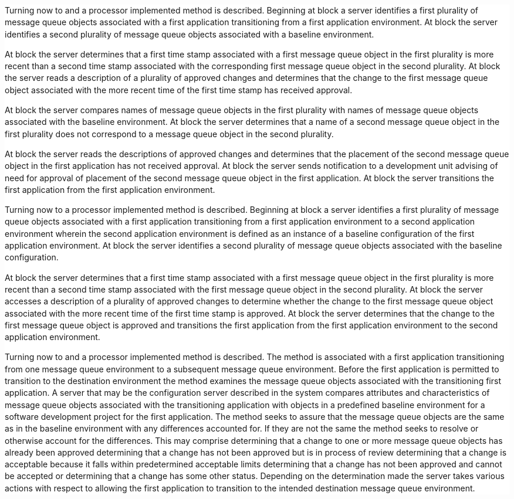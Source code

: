 Turning now to and a processor implemented method is described. Beginning at block a server identifies a first plurality of message queue objects associated with a first application transitioning from a first application environment. At block the server identifies a second plurality of message queue objects associated with a baseline environment.

At block the server determines that a first time stamp associated with a first message queue object in the first plurality is more recent than a second time stamp associated with the corresponding first message queue object in the second plurality. At block the server reads a description of a plurality of approved changes and determines that the change to the first message queue object associated with the more recent time of the first time stamp has received approval.

At block the server compares names of message queue objects in the first plurality with names of message queue objects associated with the baseline environment. At block the server determines that a name of a second message queue object in the first plurality does not correspond to a message queue object in the second plurality.

At block the server reads the descriptions of approved changes and determines that the placement of the second message queue object in the first application has not received approval. At block the server sends notification to a development unit advising of need for approval of placement of the second message queue object in the first application. At block the server transitions the first application from the first application environment.

Turning now to a processor implemented method is described. Beginning at block a server identifies a first plurality of message queue objects associated with a first application transitioning from a first application environment to a second application environment wherein the second application environment is defined as an instance of a baseline configuration of the first application environment. At block the server identifies a second plurality of message queue objects associated with the baseline configuration.

At block the server determines that a first time stamp associated with a first message queue object in the first plurality is more recent than a second time stamp associated with the first message queue object in the second plurality. At block the server accesses a description of a plurality of approved changes to determine whether the change to the first message queue object associated with the more recent time of the first time stamp is approved. At block the server determines that the change to the first message queue object is approved and transitions the first application from the first application environment to the second application environment.

Turning now to and a processor implemented method is described. The method is associated with a first application transitioning from one message queue environment to a subsequent message queue environment. Before the first application is permitted to transition to the destination environment the method examines the message queue objects associated with the transitioning first application. A server that may be the configuration server described in the system compares attributes and characteristics of message queue objects associated with the transitioning application with objects in a predefined baseline environment for a software development project for the first application. The method seeks to assure that the message queue objects are the same as in the baseline environment with any differences accounted for. If they are not the same the method seeks to resolve or otherwise account for the differences. This may comprise determining that a change to one or more message queue objects has already been approved determining that a change has not been approved but is in process of review determining that a change is acceptable because it falls within predetermined acceptable limits determining that a change has not been approved and cannot be accepted or determining that a change has some other status. Depending on the determination made the server takes various actions with respect to allowing the first application to transition to the intended destination message queue environment.
